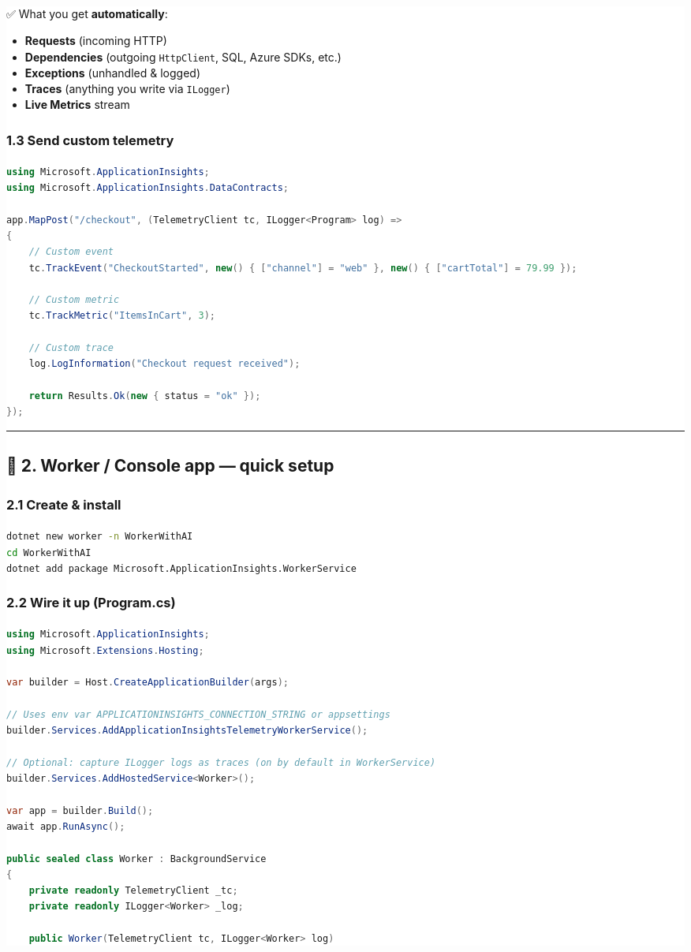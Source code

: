✅ What you get **automatically**:

- **Requests** (incoming HTTP)
- **Dependencies** (outgoing `HttpClient`, SQL, Azure SDKs, etc.)
- **Exceptions** (unhandled & logged)
- **Traces** (anything you write via `ILogger`)
- **Live Metrics** stream

### 1.3 Send custom telemetry

```csharp
using Microsoft.ApplicationInsights;
using Microsoft.ApplicationInsights.DataContracts;

app.MapPost("/checkout", (TelemetryClient tc, ILogger<Program> log) =>
{
    // Custom event
    tc.TrackEvent("CheckoutStarted", new() { ["channel"] = "web" }, new() { ["cartTotal"] = 79.99 });

    // Custom metric
    tc.TrackMetric("ItemsInCart", 3);

    // Custom trace
    log.LogInformation("Checkout request received");

    return Results.Ok(new { status = "ok" });
});
```

---

## 📌 2. Worker / Console app — quick setup

### 2.1 Create & install

```bash
dotnet new worker -n WorkerWithAI
cd WorkerWithAI
dotnet add package Microsoft.ApplicationInsights.WorkerService
```

### 2.2 Wire it up (Program.cs)

```csharp
using Microsoft.ApplicationInsights;
using Microsoft.Extensions.Hosting;

var builder = Host.CreateApplicationBuilder(args);

// Uses env var APPLICATIONINSIGHTS_CONNECTION_STRING or appsettings
builder.Services.AddApplicationInsightsTelemetryWorkerService();

// Optional: capture ILogger logs as traces (on by default in WorkerService)
builder.Services.AddHostedService<Worker>();

var app = builder.Build();
await app.RunAsync();

public sealed class Worker : BackgroundService
{
    private readonly TelemetryClient _tc;
    private readonly ILogger<Worker> _log;

    public Worker(TelemetryClient tc, ILogger<Worker> log)
```